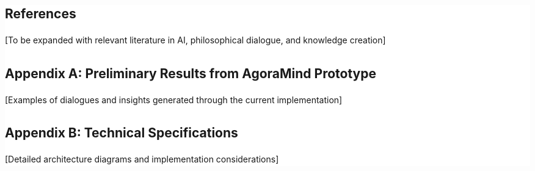 ## References

[To be expanded with relevant literature in AI, philosophical dialogue, and knowledge creation]

## Appendix A: Preliminary Results from AgoraMind Prototype

[Examples of dialogues and insights generated through the current implementation]

## Appendix B: Technical Specifications

[Detailed architecture diagrams and implementation considerations] 
 